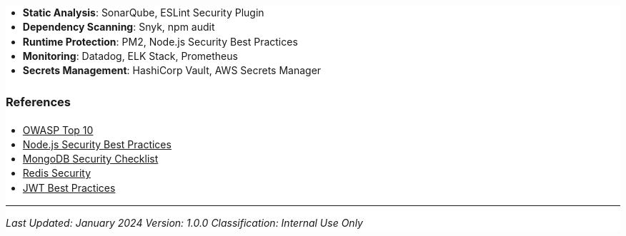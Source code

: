 - **Static Analysis**: SonarQube, ESLint Security Plugin
- **Dependency Scanning**: Snyk, npm audit
- **Runtime Protection**: PM2, Node.js Security Best Practices
- **Monitoring**: Datadog, ELK Stack, Prometheus
- **Secrets Management**: HashiCorp Vault, AWS Secrets Manager

### References

- [OWASP Top 10](https://owasp.org/www-project-top-ten/)
- [Node.js Security Best Practices](https://nodejs.org/en/docs/guides/security/)
- [MongoDB Security Checklist](https://docs.mongodb.com/manual/administration/security-checklist/)
- [Redis Security](https://redis.io/topics/security)
- [JWT Best Practices](https://tools.ietf.org/html/rfc8725)

---

*Last Updated: January 2024*
*Version: 1.0.0*
*Classification: Internal Use Only*